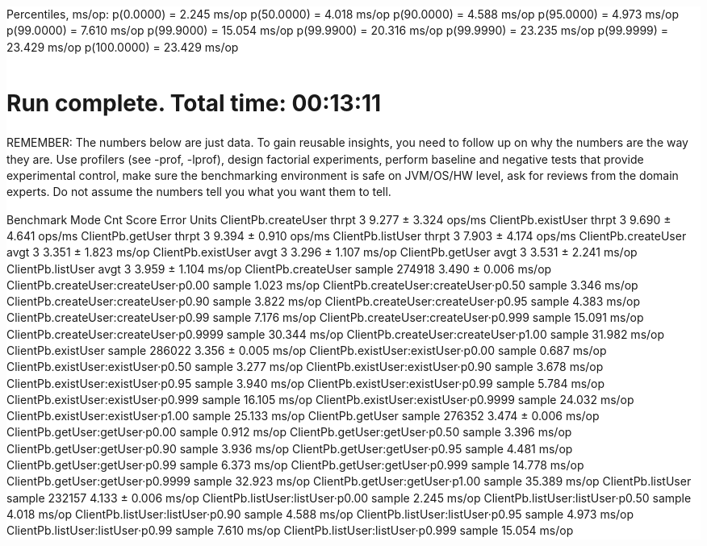   Percentiles, ms/op:
      p(0.0000) =      2.245 ms/op
     p(50.0000) =      4.018 ms/op
     p(90.0000) =      4.588 ms/op
     p(95.0000) =      4.973 ms/op
     p(99.0000) =      7.610 ms/op
     p(99.9000) =     15.054 ms/op
     p(99.9900) =     20.316 ms/op
     p(99.9990) =     23.235 ms/op
     p(99.9999) =     23.429 ms/op
    p(100.0000) =     23.429 ms/op


# Run complete. Total time: 00:13:11

REMEMBER: The numbers below are just data. To gain reusable insights, you need to follow up on
why the numbers are the way they are. Use profilers (see -prof, -lprof), design factorial
experiments, perform baseline and negative tests that provide experimental control, make sure
the benchmarking environment is safe on JVM/OS/HW level, ask for reviews from the domain experts.
Do not assume the numbers tell you what you want them to tell.

Benchmark                                 Mode     Cnt   Score   Error   Units
ClientPb.createUser                      thrpt       3   9.277 ± 3.324  ops/ms
ClientPb.existUser                       thrpt       3   9.690 ± 4.641  ops/ms
ClientPb.getUser                         thrpt       3   9.394 ± 0.910  ops/ms
ClientPb.listUser                        thrpt       3   7.903 ± 4.174  ops/ms
ClientPb.createUser                       avgt       3   3.351 ± 1.823   ms/op
ClientPb.existUser                        avgt       3   3.296 ± 1.107   ms/op
ClientPb.getUser                          avgt       3   3.531 ± 2.241   ms/op
ClientPb.listUser                         avgt       3   3.959 ± 1.104   ms/op
ClientPb.createUser                     sample  274918   3.490 ± 0.006   ms/op
ClientPb.createUser:createUser·p0.00    sample           1.023           ms/op
ClientPb.createUser:createUser·p0.50    sample           3.346           ms/op
ClientPb.createUser:createUser·p0.90    sample           3.822           ms/op
ClientPb.createUser:createUser·p0.95    sample           4.383           ms/op
ClientPb.createUser:createUser·p0.99    sample           7.176           ms/op
ClientPb.createUser:createUser·p0.999   sample          15.091           ms/op
ClientPb.createUser:createUser·p0.9999  sample          30.344           ms/op
ClientPb.createUser:createUser·p1.00    sample          31.982           ms/op
ClientPb.existUser                      sample  286022   3.356 ± 0.005   ms/op
ClientPb.existUser:existUser·p0.00      sample           0.687           ms/op
ClientPb.existUser:existUser·p0.50      sample           3.277           ms/op
ClientPb.existUser:existUser·p0.90      sample           3.678           ms/op
ClientPb.existUser:existUser·p0.95      sample           3.940           ms/op
ClientPb.existUser:existUser·p0.99      sample           5.784           ms/op
ClientPb.existUser:existUser·p0.999     sample          16.105           ms/op
ClientPb.existUser:existUser·p0.9999    sample          24.032           ms/op
ClientPb.existUser:existUser·p1.00      sample          25.133           ms/op
ClientPb.getUser                        sample  276352   3.474 ± 0.006   ms/op
ClientPb.getUser:getUser·p0.00          sample           0.912           ms/op
ClientPb.getUser:getUser·p0.50          sample           3.396           ms/op
ClientPb.getUser:getUser·p0.90          sample           3.936           ms/op
ClientPb.getUser:getUser·p0.95          sample           4.481           ms/op
ClientPb.getUser:getUser·p0.99          sample           6.373           ms/op
ClientPb.getUser:getUser·p0.999         sample          14.778           ms/op
ClientPb.getUser:getUser·p0.9999        sample          32.923           ms/op
ClientPb.getUser:getUser·p1.00          sample          35.389           ms/op
ClientPb.listUser                       sample  232157   4.133 ± 0.006   ms/op
ClientPb.listUser:listUser·p0.00        sample           2.245           ms/op
ClientPb.listUser:listUser·p0.50        sample           4.018           ms/op
ClientPb.listUser:listUser·p0.90        sample           4.588           ms/op
ClientPb.listUser:listUser·p0.95        sample           4.973           ms/op
ClientPb.listUser:listUser·p0.99        sample           7.610           ms/op
ClientPb.listUser:listUser·p0.999       sample          15.054           ms/op